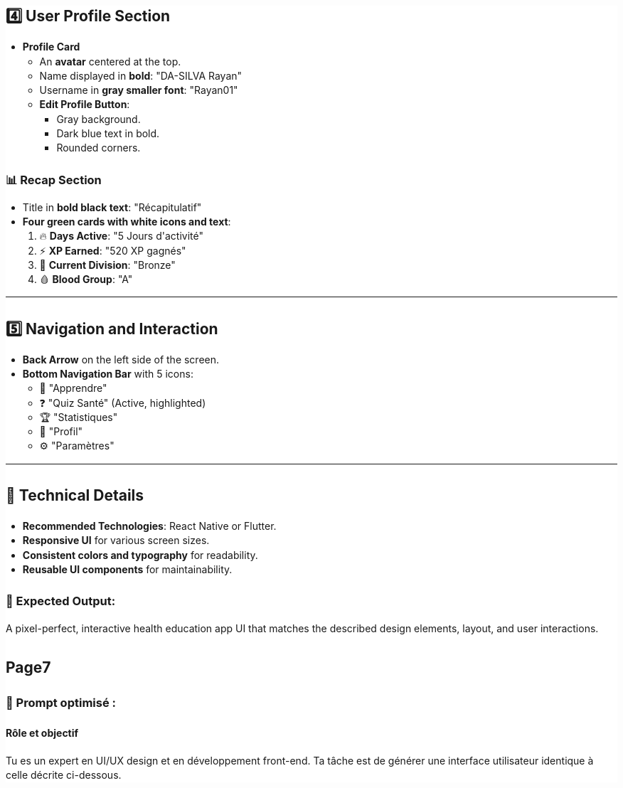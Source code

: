 
## **4️⃣ User Profile Section**
- **Profile Card**
  - An **avatar** centered at the top.
  - Name displayed in **bold**: "DA-SILVA Rayan"
  - Username in **gray smaller font**: "Rayan01"
  - **Edit Profile Button**:
    - Gray background.
    - Dark blue text in bold.
    - Rounded corners.

### **📊 Recap Section**
- Title in **bold black text**: "Récapitulatif"
- **Four green cards with white icons and text**:
  1. 🔥 **Days Active**: "5 Jours d'activité"
  2. ⚡ **XP Earned**: "520 XP gagnés"
  3. 🏅 **Current Division**: "Bronze"
  4. 🩸 **Blood Group**: "A"

---

## **5️⃣ Navigation and Interaction**
- **Back Arrow** on the left side of the screen.
- **Bottom Navigation Bar** with 5 icons:
  - 📖 "Apprendre"
  - ❓ "Quiz Santé" (Active, highlighted)
  - 🏆 "Statistiques"
  - 👤 "Profil"
  - ⚙️ "Paramètres"

---

## **📌 Technical Details**
- **Recommended Technologies**: React Native or Flutter.
- **Responsive UI** for various screen sizes.
- **Consistent colors and typography** for readability.
- **Reusable UI components** for maintainability.

### **🎯 Expected Output:**
A pixel-perfect, interactive health education app UI that matches the described design elements, layout, and user interactions.


## Page7

### 🌟 Prompt optimisé :

#### **Rôle et objectif**
Tu es un expert en UI/UX design et en développement front-end. Ta tâche est de générer une interface utilisateur identique à celle décrite ci-dessous.
